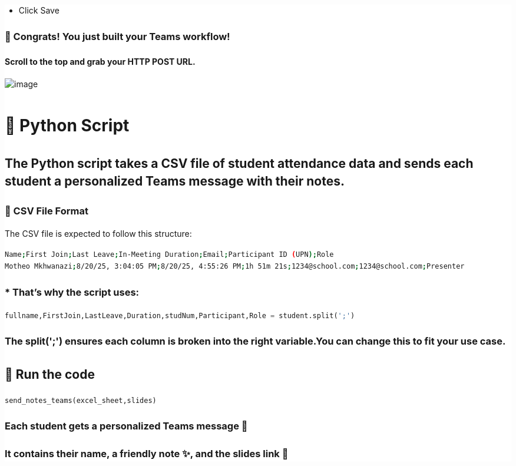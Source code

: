 * Click Save

### 🎉 Congrats! You just built your Teams workflow!

#### Scroll to the top and grab your HTTP POST URL.

<img width="1549" height="831" alt="image" src="https://github.com/user-attachments/assets/c723a145-068b-414e-ba00-db5d3802f65f" />

# 🐍 Python Script

## The Python script takes a CSV file of student attendance data and sends each student a personalized Teams message with their notes.

### 📂 CSV File Format

The CSV file is expected to follow this structure:

```bash
Name;First Join;Last Leave;In-Meeting Duration;Email;Participant ID (UPN);Role
Motheo Mkhwanazi;8/20/25, 3:04:05 PM;8/20/25, 4:55:26 PM;1h 51m 21s;1234@school.com;1234@school.com;Presenter

```

### * That’s why the script uses:
```python
fullname,FirstJoin,LastLeave,Duration,studNum,Participant,Role = student.split(';')

```

### The split(';') ensures each column is broken into the right variable.You can change this to fit your use case.

## 🎉 Run the code
```python
send_notes_teams(excel_sheet,slides)
```

### Each student gets a personalized Teams message 👋

### It contains their name, a friendly note ✨, and the slides link 📎



 
